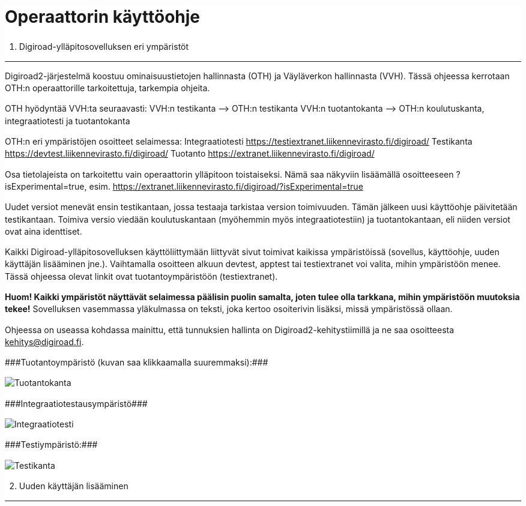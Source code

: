 Operaattorin k&auml;ytt&ouml;ohje
=========================

1. Digiroad-yll&auml;pitosovelluksen eri ymp&auml;rist&ouml;t
-----------------------------

Digiroad2-j&auml;rjestelm&auml; koostuu ominaisuustietojen hallinnasta (OTH) ja V&auml;yl&auml;verkon hallinnasta (VVH). T&auml;ss&auml; ohjeessa kerrotaan OTH:n operaattorille tarkoitettuja, tarkempia ohjeita.

OTH hy&ouml;dynt&auml;&auml; VVH:ta seuraavasti:
VVH:n testikanta --> OTH:n testikanta
VVH:n tuotantokanta --> OTH:n koulutuskanta, integraatiotesti ja tuotantokanta

OTH:n eri ymp&auml;rist&ouml;jen osoitteet selaimessa:
Integraatiotesti https://testiextranet.liikennevirasto.fi/digiroad/
Testikanta https://devtest.liikennevirasto.fi/digiroad/
Tuotanto https://extranet.liikennevirasto.fi/digiroad/

Osa tietolajeista on tarkoitettu vain operaattorin yll&auml;pitoon toistaiseksi. N&auml;m&auml; saa n&auml;kyviin lis&auml;&auml;m&auml;ll&auml; osoitteeseen ?isExperimental=true, esim. https://extranet.liikennevirasto.fi/digiroad/?isExperimental=true

Uudet versiot menev&auml;t ensin testikantaan, jossa testaaja tarkistaa version toimivuuden. T&auml;m&auml;n j&auml;lkeen uusi k&auml;ytt&ouml;ohje p&auml;ivitet&auml;&auml;n testikantaan. Toimiva versio vied&auml;&auml;n koulutuskantaan (my&ouml;hemmin my&ouml;s integraatiotestiin) ja tuotantokantaan, eli niiden versiot ovat aina identtiset.

Kaikki Digiroad-yll&auml;pitosovelluksen k&auml;ytt&ouml;liittym&auml;&auml;n liittyv&auml;t sivut toimivat kaikissa ymp&auml;rist&ouml;iss&auml; (sovellus, k&auml;ytt&ouml;ohje, uuden k&auml;ytt&auml;j&auml;n lis&auml;&auml;minen jne.). Vaihtamalla osoitteen alkuun devtest, apptest tai testiextranet voi valita, mihin ymp&auml;rist&ouml;&ouml;n menee. T&auml;ss&auml; ohjeessa olevat linkit ovat tuotantoymp&auml;rist&ouml;&ouml;n (testiextranet).

__Huom! Kaikki ymp&auml;rist&ouml;t n&auml;ytt&auml;v&auml;t selaimessa p&auml;&auml;lisin puolin samalta, joten tulee olla tarkkana, mihin ymp&auml;rist&ouml;&ouml;n muutoksia tekee!__ Sovelluksen vasemmassa yl&auml;kulmassa on teksti, joka kertoo osoiterivin lis&auml;ksi, miss&auml; ymp&auml;rist&ouml;ss&auml; ollaan.

Ohjeessa on useassa kohdassa mainittu, ett&auml; tunnuksien hallinta on Digiroad2-kehitystiimill&auml; ja ne saa osoitteesta kehitys@digiroad.fi.

###Tuotantoymp&auml;rist&ouml; (kuvan saa klikkaamalla suuremmaksi):###

![Tuotantokanta](tuotantokanta_kuva.png)

###Integraatiotestausymp&auml;rist&ouml;###

![Integraatiotesti](integraatiotesti_kuva.png)

###Testiymp&auml;rist&ouml;:###

![Testikanta](testikanta_kuva.png)


2. Uuden k&auml;ytt&auml;j&auml;n lis&auml;&auml;minen
-----------------------------
